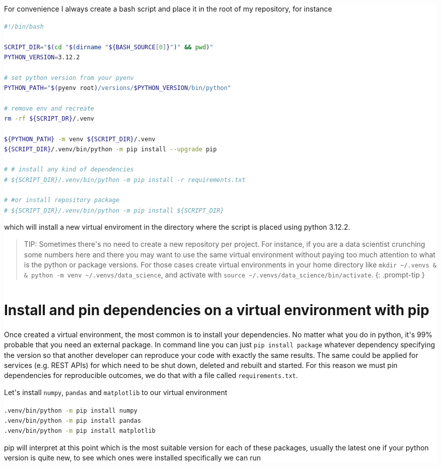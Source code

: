 For convenience I always create a bash script and place it in the root of my repository, for instance

```bash
#!/bin/bash

SCRIPT_DIR="$(cd "$(dirname "${BASH_SOURCE[0]}")" && pwd)"
PYTHON_VERSION=3.12.2

# set python version from your pyenv
PYTHON_PATH="$(pyenv root)/versions/$PYTHON_VERSION/bin/python"

# remove env and recreate
rm -rf ${SCRIPT_DR}/.venv

${PYTHON_PATH} -m venv ${SCRIPT_DIR}/.venv
${SCRIPT_DIR}/.venv/bin/python -m pip install --upgrade pip

# # install any kind of dependencies
# ${SCRIPT_DIR}/.venv/bin/python -m pip install -r requirements.txt

# #or install repository package
# ${SCRIPT_DIR}/.venv/bin/python -m pip install ${SCRIPT_DIR}
```

which will install a new virtual enviroment in the directory where the script is placed using python 3.12.2. 

> TIP: Sometimes there's no need to create a new repository per project. For instance, if you are a data scientist crunching some numbers here and there you may want to use the same virtual environment without paying too much attention to what is the python or package versions. For those cases create virtual environments in your home directory like `mkdir ~/.venvs && python -m venv ~/.venvs/data_science`, and activate with `source ~/.venvs/data_science/bin/activate`.
{: .prompt-tip }

# Install and pin dependencies on a virtual environment with pip

Once created a virtual environment, the most common is to install your dependencies. No matter what you do in python, it's 99% probable that you need an external package. In command line you can just `pip install package` whatever dependency specifying the version so that another developer can reproduce your code with exactly the same results. The same could be applied for services (e.g. REST APIs) for which need to be shut down, deleted and rebuilt and started. For this reason we must pin dependencies for reproducible outcomes, we do that with a file called `requirements.txt`. 

Let's install `numpy`, `pandas` and `matplotlib` to our virtual environment

```bash
.venv/bin/python -m pip install numpy
.venv/bin/python -m pip install pandas
.venv/bin/python -m pip install matplotlib
```

pip will interpret at this point which is the most suitable version for each of these packages, usually the latest one if your python version is quite new, to see which ones were installed specifically we can run
